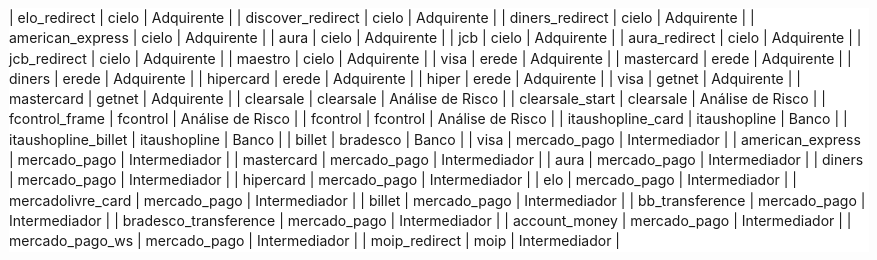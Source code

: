 | elo_redirect           | cielo              | Adquirente                              |
| discover_redirect      | cielo              | Adquirente                              |
| diners_redirect        | cielo              | Adquirente                              |
| american_express       | cielo              | Adquirente                              |
| aura                   | cielo              | Adquirente                              |
| jcb                    | cielo              | Adquirente                              |
| aura_redirect          | cielo              | Adquirente                              |
| jcb_redirect           | cielo              | Adquirente                              |
| maestro                | cielo              | Adquirente                              |
| visa                   | erede              | Adquirente                              |
| mastercard             | erede              | Adquirente                              |
| diners                 | erede              | Adquirente                              |
| hipercard              | erede              | Adquirente                              |
| hiper                  | erede              | Adquirente                              |
| visa                   | getnet             | Adquirente                              |
| mastercard             | getnet             | Adquirente                              |
| clearsale              | clearsale          | Análise de Risco                        |
| clearsale_start        | clearsale          | Análise de Risco                        |
| fcontrol_frame         | fcontrol           | Análise de Risco                        |
| fcontrol               | fcontrol           | Análise de Risco                        |
| itaushopline_card      | itaushopline       | Banco                                   |
| itaushopline_billet    | itaushopline       | Banco                                   | 
| billet                 | bradesco           | Banco                                   | 
| visa                   | mercado_pago       | Intermediador                           |
| american_express       | mercado_pago       | Intermediador                           |
| mastercard             | mercado_pago       | Intermediador                           |
| aura                   | mercado_pago       | Intermediador                           |
| diners                 | mercado_pago       | Intermediador                           |
| hipercard              | mercado_pago       | Intermediador                           |
| elo                    | mercado_pago       | Intermediador                           |
| mercadolivre_card      | mercado_pago       | Intermediador                           |
| billet                 | mercado_pago       | Intermediador                           |
| bb_transference        | mercado_pago       | Intermediador                           |
| bradesco_transference  | mercado_pago       | Intermediador                           |
| account_money          | mercado_pago       | Intermediador                           |
| mercado_pago_ws        | mercado_pago       | Intermediador                           |
| moip_redirect          | moip               | Intermediador                           |  